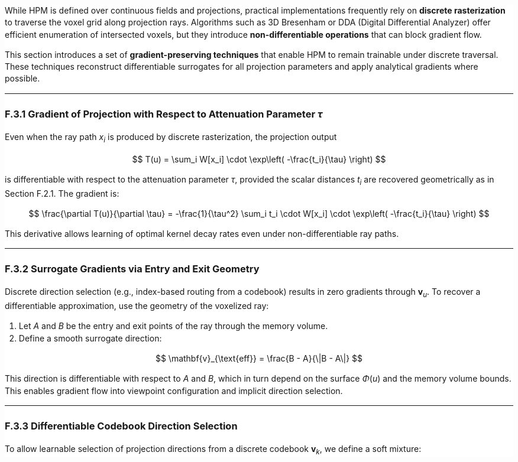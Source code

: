While HPM is defined over continuous fields and projections, practical implementations frequently rely on **discrete rasterization** to traverse the voxel grid along projection rays. Algorithms such as 3D Bresenham or DDA (Digital Differential Analyzer) offer efficient enumeration of intersected voxels, but they introduce **non-differentiable operations** that can block gradient flow.

This section introduces a set of **gradient-preserving techniques** that enable HPM to remain trainable under discrete traversal. These techniques reconstruct differentiable surrogates for all projection parameters and apply analytical gradients where possible.

---

### F.3.1 Gradient of Projection with Respect to Attenuation Parameter $\tau$

Even when the ray path $x_i$ is produced by discrete rasterization, the projection output

$$
T(u) = \sum_i W[x_i] \cdot \exp\left( -\frac{t_i}{\tau} \right)
$$

is differentiable with respect to the attenuation parameter $\tau$, provided the scalar distances $t_i$ are recovered geometrically as in Section F.2.1. The gradient is:

$$
\frac{\partial T(u)}{\partial \tau} = -\frac{1}{\tau^2} \sum_i t_i \cdot W[x_i] \cdot \exp\left( -\frac{t_i}{\tau} \right)
$$

This derivative allows learning of optimal kernel decay rates even under non-differentiable ray paths.

---

### F.3.2 Surrogate Gradients via Entry and Exit Geometry

Discrete direction selection (e.g., index-based routing from a codebook) results in zero gradients through $\mathbf{v}_u$. To recover a differentiable approximation, use the geometry of the voxelized ray:

1. Let $A$ and $B$ be the entry and exit points of the ray through the memory volume.
2. Define a smooth surrogate direction:

$$
\mathbf{v}_{\text{eff}} = \frac{B - A}{\|B - A\|}
$$

This direction is differentiable with respect to $A$ and $B$, which in turn depend on the surface $\Phi(u)$ and the memory volume bounds. This enables gradient flow into viewpoint configuration and implicit direction selection.

---

### F.3.3 Differentiable Codebook Direction Selection

To allow learnable selection of projection directions from a discrete codebook ${\mathbf{v}_k}$, we define a soft mixture:
